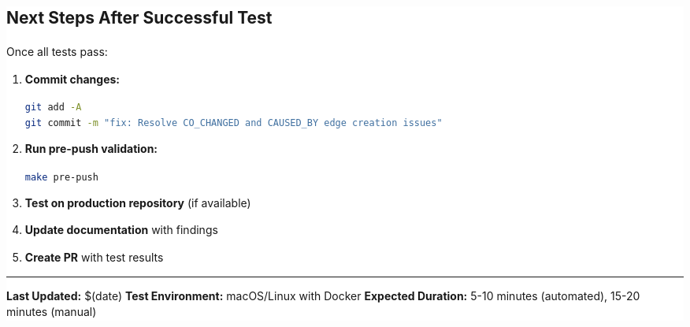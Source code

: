 ## Next Steps After Successful Test

Once all tests pass:

1. **Commit changes:**
   ```bash
   git add -A
   git commit -m "fix: Resolve CO_CHANGED and CAUSED_BY edge creation issues"
   ```

2. **Run pre-push validation:**
   ```bash
   make pre-push
   ```

3. **Test on production repository** (if available)

4. **Update documentation** with findings

5. **Create PR** with test results

---

**Last Updated:** $(date)
**Test Environment:** macOS/Linux with Docker
**Expected Duration:** 5-10 minutes (automated), 15-20 minutes (manual)

